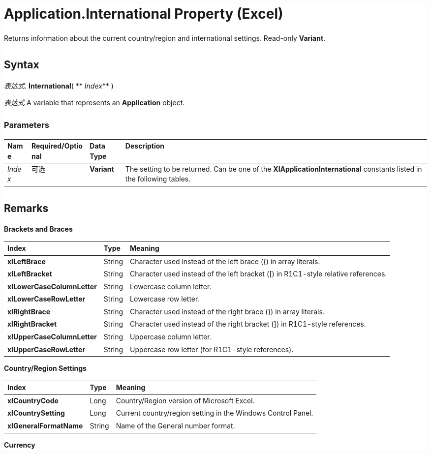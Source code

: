 
# Application.International Property (Excel)

Returns information about the current country/region and international settings. Read-only  **Variant**.


## Syntax

 _表达式_. **International**( ** _Index_** )

 _表达式_ A variable that represents an **Application** object.


### Parameters



|**Name**|**Required/Optional**|**Data Type**|**Description**|
|:-----|:-----|:-----|:-----|
| _Index_|可选|**Variant**|The setting to be returned. Can be one of the  **XlApplicationInternational** constants listed in the following tables.|

## Remarks

 **Brackets and Braces**



|**Index**|**Type**|**Meaning**|
|:-----|:-----|:-----|
|**xlLeftBrace**|String|Character used instead of the left brace ({) in array literals.|
|**xlLeftBracket**|String|Character used instead of the left bracket ([) in R1C1-style relative references.|
|**xlLowerCaseColumnLetter**|String|Lowercase column letter.|
|**xlLowerCaseRowLetter**|String|Lowercase row letter.|
|**xlRightBrace**|String|Character used instead of the right brace (}) in array literals.|
|**xlRightBracket**|String|Character used instead of the right bracket (]) in R1C1-style references.|
|**xlUpperCaseColumnLetter**|String|Uppercase column letter.|
|**xlUpperCaseRowLetter**|String|Uppercase row letter (for R1C1-style references).|
 **Country/Region Settings**



|**Index**|**Type**|**Meaning**|
|:-----|:-----|:-----|
|**xlCountryCode**|Long|Country/Region version of Microsoft Excel.|
|**xlCountrySetting**|Long|Current country/region setting in the Windows Control Panel.|
|**xlGeneralFormatName**|String|Name of the General number format.|
 **Currency**
